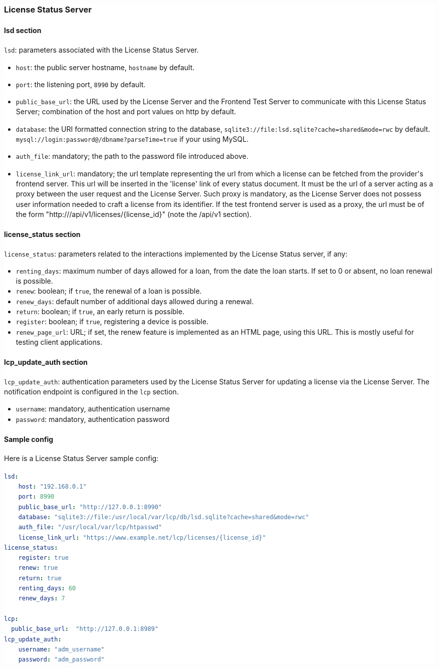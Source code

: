 ### License Status Server

#### lsd section
`lsd`: parameters associated with the License Status Server. 
- `host`: the public server hostname, `hostname` by default.
- `port`: the listening port, `8990` by default.
- `public_base_url`: the URL used by the License Server and the Frontend Test Server to communicate with this License Status Server; combination of the host and port values on http by default.
- `database`: the URI formatted connection string to the database, `sqlite3://file:lsd.sqlite?cache=shared&mode=rwc` by default. `mysql://login:password@/dbname?parseTime=true` if your using MySQL.
- `auth_file`: mandatory; the path to the password file introduced above. 

- `license_link_url`: mandatory; the url template representing the url from which a license can be fetched from the provider's frontend server. This url will be inserted in the 'license' link of every status document. It must be the url of a server acting as a proxy between the user request and the License Server. Such proxy is mandatory, as the License Server  does not possess user information needed to craft a license from its identifier. If the test frontend server is used as a proxy, the url must be of the form "http://<frontend-server-url>/api/v1/licenses/{license_id}" (note the /api/v1 section).

#### license_status section
`license_status`: parameters related to the interactions implemented by the License Status server, if any:
- `renting_days`: maximum number of days allowed for a loan, from the date the loan starts. If set to 0 or absent, no loan renewal is possible. 
- `renew`: boolean; if `true`, the renewal of a loan is possible. 
- `renew_days`: default number of additional days allowed during a renewal.
- `return`: boolean; if `true`, an early return is possible.  
- `register`: boolean; if `true`, registering a device is possible.
- `renew_page_url`: URL; if set, the renew feature is implemented as an HTML page, using this URL. This is mostly useful for testing client applications.

#### lcp_update_auth section 
`lcp_update_auth`: authentication parameters used by the License Status Server for updating a license via the License Server. The notification endpoint is configured in the `lcp` section.
- `username`: mandatory, authentication username
- `password`: mandatory, authentication password

#### Sample config
Here is a License Status Server sample config:

```yaml
lsd:
    host: "192.168.0.1"
    port: 8990
    public_base_url: "http://127.0.0.1:8990"
    database: "sqlite3://file:/usr/local/var/lcp/db/lsd.sqlite?cache=shared&mode=rwc"
    auth_file: "/usr/local/var/lcp/htpasswd"
    license_link_url: "https://www.example.net/lcp/licenses/{license_id}"
license_status:
    register: true
    renew: true
    return: true
    renting_days: 60
    renew_days: 7

lcp:
  public_base_url:  "http://127.0.0.1:8989"
lcp_update_auth: 
    username: "adm_username"
    password: "adm_password"
```
